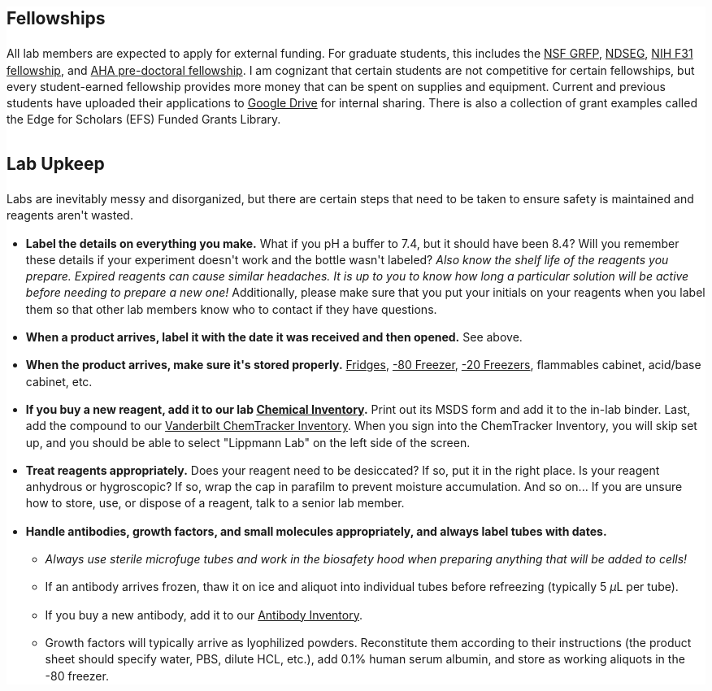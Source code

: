 ## Fellowships

All lab members are expected to apply for external funding. For graduate students, this includes the [NSF GRFP](https://www.nsfgrfp.org/), [NDSEG](https://www.ndsegfellowships.org/about), [NIH F31 fellowship](https://researchtraining.nih.gov/programs/fellowships/f31), and [AHA pre-doctoral fellowship](https://professional.heart.org/en/research-programs/application-information/predoctoral-fellowship). I am cognizant that certain students are not competitive for certain fellowships, but every student-earned fellowship provides more money that can be spent on supplies and equipment. Current and previous students have uploaded their applications to [Google Drive](https://drive.google.com/drive/folders/1j3YPUUUFINandBSU6xtTeN0iOQ3wscMg?usp=sharing) for internal sharing. There is also a collection of grant examples called the Edge for Scholars (EFS) Funded Grants Library.  

## Lab Upkeep
Labs are inevitably messy and disorganized, but there are certain steps that need to be taken to ensure safety is maintained and reagents aren't wasted. 

- **Label the details on everything you make.** What if you pH a buffer to 7.4, but it should have been 8.4? Will you remember these details if your experiment doesn't work and the bottle wasn't labeled? *Also know the shelf life of the reagents you prepare. Expired reagents can cause similar headaches. It is up to you to know how long a particular solution will be active before needing to prepare a new one!* Additionally, please make sure that you put your initials on your reagents when you label them so that other lab members know who to contact if they have questions. 

- **When a product arrives, label it with the date it was received and then opened.** See above. 

- **When the product arrives, make sure it's stored properly.** [Fridges](https://docs.google.com/spreadsheets/d/1t9L23HuwRWHOCMfKu_rz-U7EgKH5gI7dMqieAY7dIXQ/edit?usp=sharing), [-80 Freezer](https://docs.google.com/spreadsheets/d/1ZrQVxXwKeqDFtX_aHHl4AUQASXxuAAL4-LCeeVI4ZxE/edit?usp=sharing), [-20 Freezers](https://docs.google.com/spreadsheets/d/1bH7JDGURGhdiMtvVTe1rEuFbch9wmwwFYO38IKKVyBw/edit?usp=sharing), flammables cabinet, acid/base cabinet, etc.

- **If you buy a new reagent, add it to our lab [Chemical Inventory](https://docs.google.com/spreadsheets/d/1sGEV2wA1jmqhkC78ZvBATzLQRgwiy3oQyAK6NWkWCLE/edit?usp=sharing).** Print out its MSDS form and add it to the in-lab binder. Last, add the compound to our [Vanderbilt ChemTracker Inventory](https://vanderbilt.bioraft.com/). When you sign into the ChemTracker Inventory, you will skip set up, and you should be able to select "Lippmann Lab" on the left side of the screen.

- **Treat reagents appropriately.** Does your reagent need to be desiccated? If so, put it in the right place. Is your reagent anhydrous or hygroscopic? If so, wrap the cap in parafilm to prevent moisture accumulation. And so on... If you are unsure how to store, use, or dispose of a reagent, talk to a senior lab member. 

- **Handle antibodies, growth factors, and small molecules appropriately, and always label tubes with dates.**
  - *Always use sterile microfuge tubes and work in the biosafety hood when preparing anything that will be added to cells!*
  
  - If an antibody arrives frozen, thaw it on ice and aliquot into individual tubes before refreezing (typically 5 $\mu$L per tube). 
  
  - If you buy a new antibody, add it to our [Antibody Inventory](https://docs.google.com/spreadsheets/d/1Sga5M7zJor_HN1bLe-AylqsCNEzmls0wY4mIDi0fIvA/edit?usp=sharing). 
  
  - Growth factors will typically arrive as lyophilized powders. Reconstitute them according to their instructions (the product sheet should specify water, PBS, dilute HCL, etc.), add 0.1% human serum albumin, and store as working aliquots in the -80 freezer. 
  